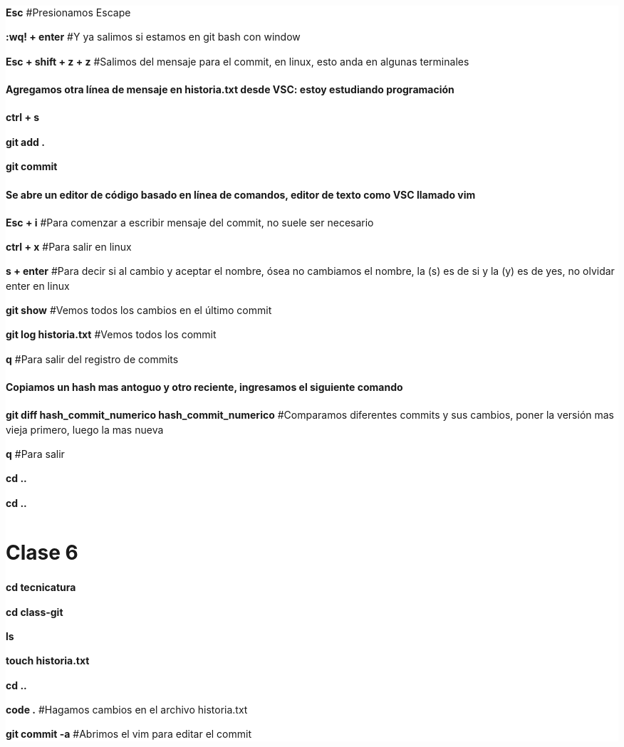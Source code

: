 **Esc** #Presionamos Escape 

**:wq! + enter** #Y ya salimos si estamos en git bash con window

**Esc + shift + z + z** #Salimos del mensaje para el commit, en linux, esto anda en algunas terminales

#### Agregamos otra línea de mensaje en historia.txt desde VSC: estoy estudiando programación

**ctrl + s**

**git add .**

**git commit**

#### Se abre un editor de código basado en línea de comandos, editor de texto como VSC llamado vim

**Esc + i** #Para comenzar a escribir mensaje del commit, no suele ser necesario

**ctrl + x** #Para salir en linux

**s + enter** #Para decir si al cambio y aceptar el nombre, ósea no cambiamos el nombre, la (s) es de si y la (y) es de yes, no olvidar enter en linux

**git show** #Vemos todos los cambios en el último commit

**git log historia.txt** #Vemos todos los commit

**q** #Para salir del registro de commits

#### Copiamos un hash mas antoguo y otro reciente, ingresamos el siguiente comando

**git diff hash_commit_numerico hash_commit_numerico** #Comparamos diferentes commits y sus cambios, poner la versión mas vieja primero, luego la mas nueva

**q** #Para salir

**cd ..**

**cd ..**

# Clase 6

**cd tecnicatura**

**cd class-git**

**ls**

**touch historia.txt**

**cd ..**

**code .** #Hagamos cambios en el archivo historia.txt

**git commit -a** #Abrimos el vim para editar el commit
